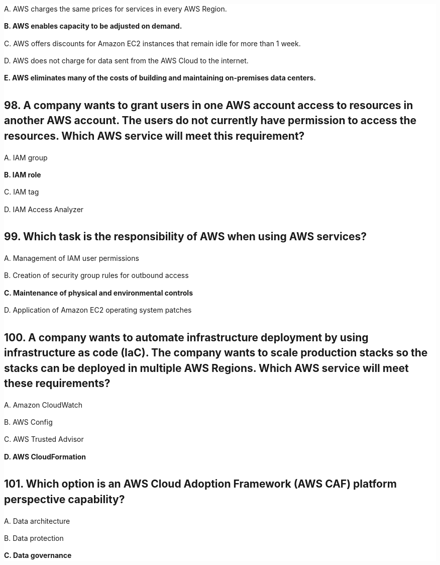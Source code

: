 A. AWS charges the same prices for services in every AWS Region.

**B. AWS enables capacity to be adjusted on demand.**

C. AWS offers discounts for Amazon EC2 instances that remain idle for more than 1 week.

D. AWS does not charge for data sent from the AWS Cloud to the internet.

**E. AWS eliminates many of the costs of building and maintaining on-premises data centers.**

## 98. A company wants to grant users in one AWS account access to resources in another AWS account. The users do not currently have permission to access the resources. Which AWS service will meet this requirement?

A. IAM group

**B. IAM role**

C. IAM tag

D. IAM Access Analyzer

## 99. Which task is the responsibility of AWS when using AWS services?

A. Management of IAM user permissions

B. Creation of security group rules for outbound access

**C. Maintenance of physical and environmental controls**

D. Application of Amazon EC2 operating system patches

## 100. A company wants to automate infrastructure deployment by using infrastructure as code (IaC). The company wants to scale production stacks so the stacks can be deployed in multiple AWS Regions. Which AWS service will meet these requirements?

A. Amazon CloudWatch

B. AWS Config

C. AWS Trusted Advisor

**D. AWS CloudFormation**

## 101. Which option is an AWS Cloud Adoption Framework (AWS CAF) platform perspective capability?

A. Data architecture

B. Data protection

**C. Data governance**
